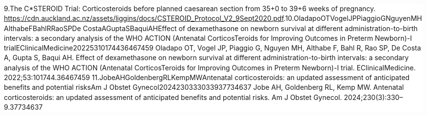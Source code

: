 </mixed-citation></citation-alternatives></ref><ref id="CR9"><label>9.</label><mixed-citation publication-type="other">The C*STEROID Trial: Corticosteroids before planned caesarean section from 35+0 to 39+6 weeks of pregnancy. <ext-link ext-link-type="uri" xlink:href="https://cdn.auckland.ac.nz/assets/liggins/docs/CSTEROID_Protocol_V2_9Sept2020.pdf">https://cdn.auckland.ac.nz/assets/liggins/docs/CSTEROID_Protocol_V2_9Sept2020.pdf</ext-link>.</mixed-citation></ref><ref id="CR10"><label>10.</label><citation-alternatives><element-citation id="ec-CR10" publication-type="journal"><person-group person-group-type="author"><name><surname>Oladapo</surname><given-names>OT</given-names></name><name><surname>Vogel</surname><given-names>JP</given-names></name><name><surname>Piaggio</surname><given-names>G</given-names></name><name><surname>Nguyen</surname><given-names>MH</given-names></name><name><surname>Althabe</surname><given-names>F</given-names></name><name><surname>Bahl</surname><given-names>R</given-names></name><name><surname>Rao</surname><given-names>SP</given-names></name><name><surname>De Costa</surname><given-names>A</given-names></name><name><surname>Gupta</surname><given-names>S</given-names></name><name><surname>Baqui</surname><given-names>AH</given-names></name></person-group><article-title>Effect of dexamethasone on newborn survival at different administration-to-birth intervals: a secondary analysis of the WHO ACTION (Antenatal CorticosTeroids for Improving Outcomes in Preterm Newborn)-I trial</article-title><source>EClinicalMedicine</source><year>2022</year><volume>53</volume><fpage>101744</fpage><pub-id pub-id-type="pmid">36467459</pub-id>
</element-citation><mixed-citation id="mc-CR10" publication-type="journal">Oladapo OT, Vogel JP, Piaggio G, Nguyen MH, Althabe F, Bahl R, Rao SP, De Costa A, Gupta S, Baqui AH. Effect of dexamethasone on newborn survival at different administration-to-birth intervals: a secondary analysis of the WHO ACTION (Antenatal CorticosTeroids for Improving Outcomes in Preterm Newborn)-I trial. EClinicalMedicine. 2022;53:101744.<pub-id pub-id-type="pmid">36467459</pub-id>
</mixed-citation></citation-alternatives></ref><ref id="CR11"><label>11.</label><citation-alternatives><element-citation id="ec-CR11" publication-type="journal"><person-group person-group-type="author"><name><surname>Jobe</surname><given-names>AH</given-names></name><name><surname>Goldenberg</surname><given-names>RL</given-names></name><name><surname>Kemp</surname><given-names>MW</given-names></name></person-group><article-title>Antenatal corticosteroids: an updated assessment of anticipated benefits and potential risks</article-title><source>Am J Obstet Gynecol</source><year>2024</year><volume>230</volume><issue>3</issue><fpage>330</fpage><lpage>339</lpage><pub-id pub-id-type="pmid">37734637</pub-id>
</element-citation><mixed-citation id="mc-CR11" publication-type="journal">Jobe AH, Goldenberg RL, Kemp MW. Antenatal corticosteroids: an updated assessment of anticipated benefits and potential risks. Am J Obstet Gynecol. 2024;230(3):330&#x02013;9.<pub-id pub-id-type="pmid">37734637</pub-id>